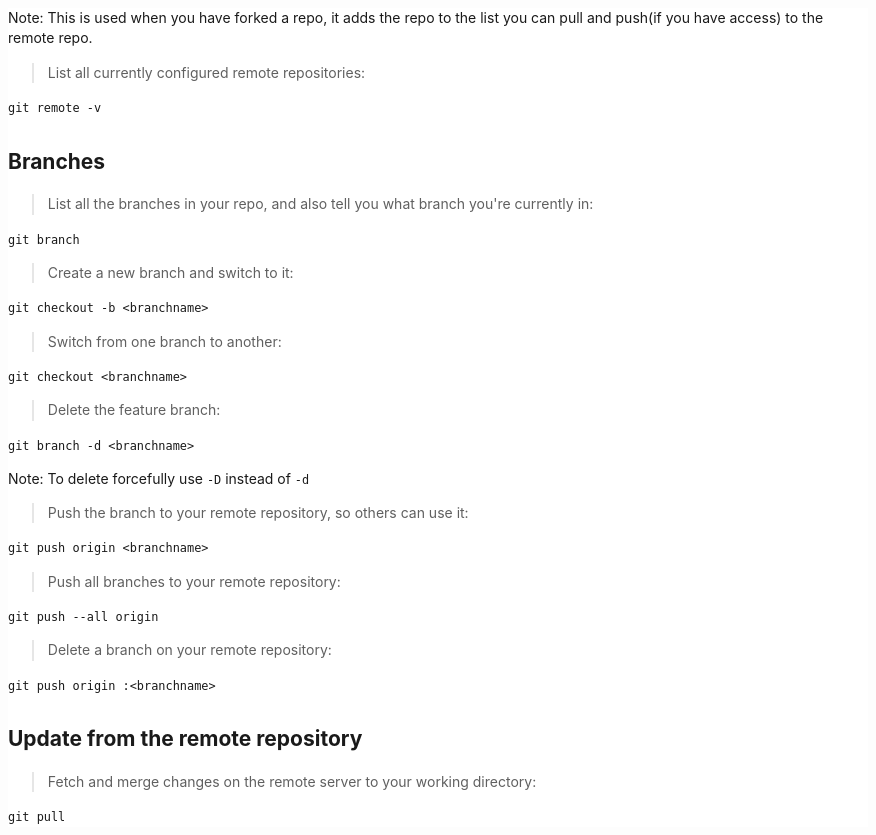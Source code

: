 Note: This is used when you have forked a repo, it adds the repo to the list you can pull and push(if you have access) to the remote repo.

> List all currently configured remote repositories:

```
git remote -v
```

## Branches

> List all the branches in your repo, and also tell you what branch you're currently in:

```
git branch
```

> Create a new branch and switch to it:

```
git checkout -b <branchname>
```

> Switch from one branch to another:

```
git checkout <branchname>
```

> Delete the feature branch:

```
git branch -d <branchname>
```
Note: To delete forcefully use `-D` instead of `-d`

> Push the branch to your remote repository, so others can use it:

```
git push origin <branchname>
```

> Push all branches to your remote repository:

```
git push --all origin
```

> Delete a branch on your remote repository:

```
git push origin :<branchname>
```

## Update from the remote repository

> Fetch and merge changes on the remote server to your working directory:

```
git pull
```
